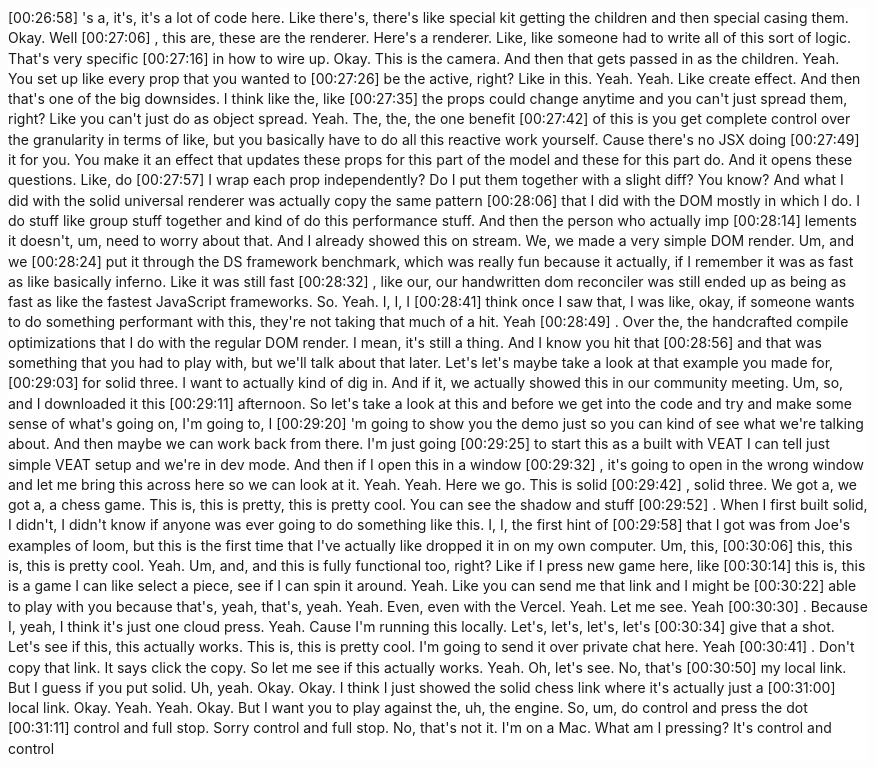 [00:26:58] 's a, it's, it's a lot of code here. Like there's, there's like special kit getting the children and then special casing them. Okay. Well
[00:27:06] , this are, these are the renderer. Here's a renderer. Like, like someone had to write all of this sort of logic. That's very specific
[00:27:16]  in how to wire up. Okay. This is the camera. And then that gets passed in as the children. Yeah. You set up like every prop that you wanted to
[00:27:26]  be the active, right? Like in this. Yeah. Yeah. Like create effect. And then that's one of the big downsides. I think like the, like
[00:27:35]  the props could change anytime and you can't just spread them, right? Like you can't just do as object spread. Yeah. The, the, the one benefit
[00:27:42]  of this is you get complete control over the granularity in terms of like, but you basically have to do all this reactive work yourself. Cause there's no JSX doing
[00:27:49]  it for you. You make it an effect that updates these props for this part of the model and these for this part do. And it opens these questions. Like, do
[00:27:57]  I wrap each prop independently? Do I put them together with a slight diff? You know? And what I did with the solid universal renderer was actually copy the same pattern
[00:28:06]  that I did with the DOM mostly in which I do. I do stuff like group stuff together and kind of do this performance stuff. And then the person who actually imp
[00:28:14] lements it doesn't, um, need to worry about that. And I already showed this on stream. We, we made a very simple DOM render. Um, and we
[00:28:24]  put it through the DS framework benchmark, which was really fun because it actually, if I remember it was as fast as like basically inferno. Like it was still fast
[00:28:32] , like our, our handwritten dom reconciler was still ended up as being as fast as like the fastest JavaScript frameworks. So. Yeah. I, I, I
[00:28:41]  think once I saw that, I was like, okay, if someone wants to do something performant with this, they're not taking that much of a hit. Yeah
[00:28:49] . Over the, the handcrafted compile optimizations that I do with the regular DOM render. I mean, it's still a thing. And I know you hit that
[00:28:56]  and that was something that you had to play with, but we'll talk about that later. Let's let's maybe take a look at that example you made for,
[00:29:03]  for solid three. I want to actually kind of dig in. And if it, we actually showed this in our community meeting. Um, so, and I downloaded it this
[00:29:11]  afternoon. So let's take a look at this and before we get into the code and try and make some sense of what's going on, I'm going to, I
[00:29:20] 'm going to show you the demo just so you can kind of see what we're talking about. And then maybe we can work back from there. I'm just going
[00:29:25]  to start this as a built with VEAT I can tell just simple VEAT setup and we're in dev mode. And then if I open this in a window
[00:29:32] , it's going to open in the wrong window and let me bring this across here so we can look at it. Yeah. Yeah. Here we go. This is solid
[00:29:42] , solid three. We got a, we got a, a chess game. This is, this is pretty, this is pretty cool. You can see the shadow and stuff
[00:29:52] . When I first built solid, I didn't, I didn't know if anyone was ever going to do something like this. I, I, the first hint of
[00:29:58]  that I got was from Joe's examples of loom, but this is the first time that I've actually like dropped it in on my own computer. Um, this,
[00:30:06]  this, this is, this is pretty cool. Yeah. Um, and, and this is fully functional too, right? Like if I press new game here, like
[00:30:14]  this is, this is a game I can like select a piece, see if I can spin it around. Yeah. Like you can send me that link and I might be
[00:30:22]  able to play with you because that's, yeah, that's, yeah. Yeah. Even, even with the Vercel. Yeah. Let me see. Yeah
[00:30:30] . Because I, yeah, I think it's just one cloud press. Yeah. Cause I'm running this locally. Let's, let's, let's, let's
[00:30:34]  give that a shot. Let's see if this, this actually works. This is, this is pretty cool. I'm going to send it over private chat here. Yeah
[00:30:41] . Don't copy that link. It says click the copy. So let me see if this actually works. Yeah. Oh, let's see. No, that's
[00:30:50]  my local link. But I guess if you put solid. Uh, yeah. Okay. Okay. I think I just showed the solid chess link where it's actually just a
[00:31:00]  local link. Okay. Yeah. Yeah. Okay. But I want you to play against the, uh, the engine. So, um, do control and press the dot
[00:31:11]  control and full stop. Sorry control and full stop. No, that's not it. I'm on a Mac. What am I pressing? It's control and control